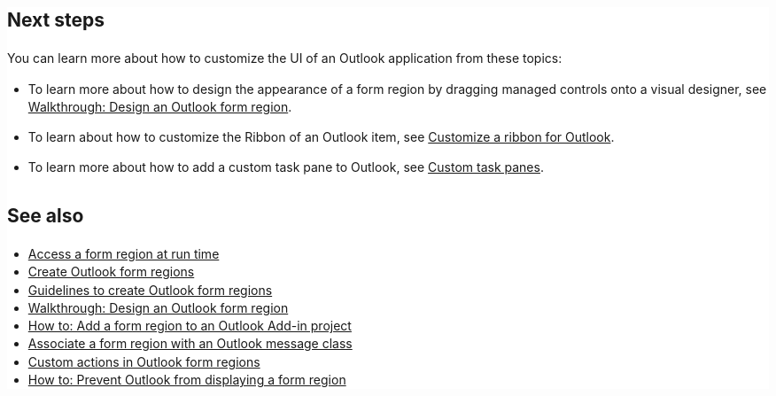 ## Next steps
 You can learn more about how to customize the UI of an Outlook application from these topics:

- To learn more about how to design the appearance of a form region by dragging managed controls onto a visual designer, see [Walkthrough: Design an Outlook form region](../vsto/walkthrough-designing-an-outlook-form-region.md).

- To learn about how to customize the Ribbon of an Outlook item, see [Customize a ribbon for Outlook](../vsto/customizing-a-ribbon-for-outlook.md).

- To learn more about how to add a custom task pane to Outlook, see [Custom task panes](../vsto/custom-task-panes.md).

## See also
- [Access a form region at run time](../vsto/accessing-a-form-region-at-run-time.md)
- [Create Outlook form regions](../vsto/creating-outlook-form-regions.md)
- [Guidelines to create Outlook form regions](../vsto/guidelines-for-creating-outlook-form-regions.md)
- [Walkthrough: Design an Outlook form region](../vsto/walkthrough-designing-an-outlook-form-region.md)
- [How to: Add a form region to an Outlook Add-in project](../vsto/how-to-add-a-form-region-to-an-outlook-add-in-project.md)
- [Associate a form region with an Outlook message class](../vsto/associating-a-form-region-with-an-outlook-message-class.md)
- [Custom actions in Outlook form regions](../vsto/custom-actions-in-outlook-form-regions.md)
- [How to: Prevent Outlook from displaying a form region](../vsto/how-to-prevent-outlook-from-displaying-a-form-region.md)
